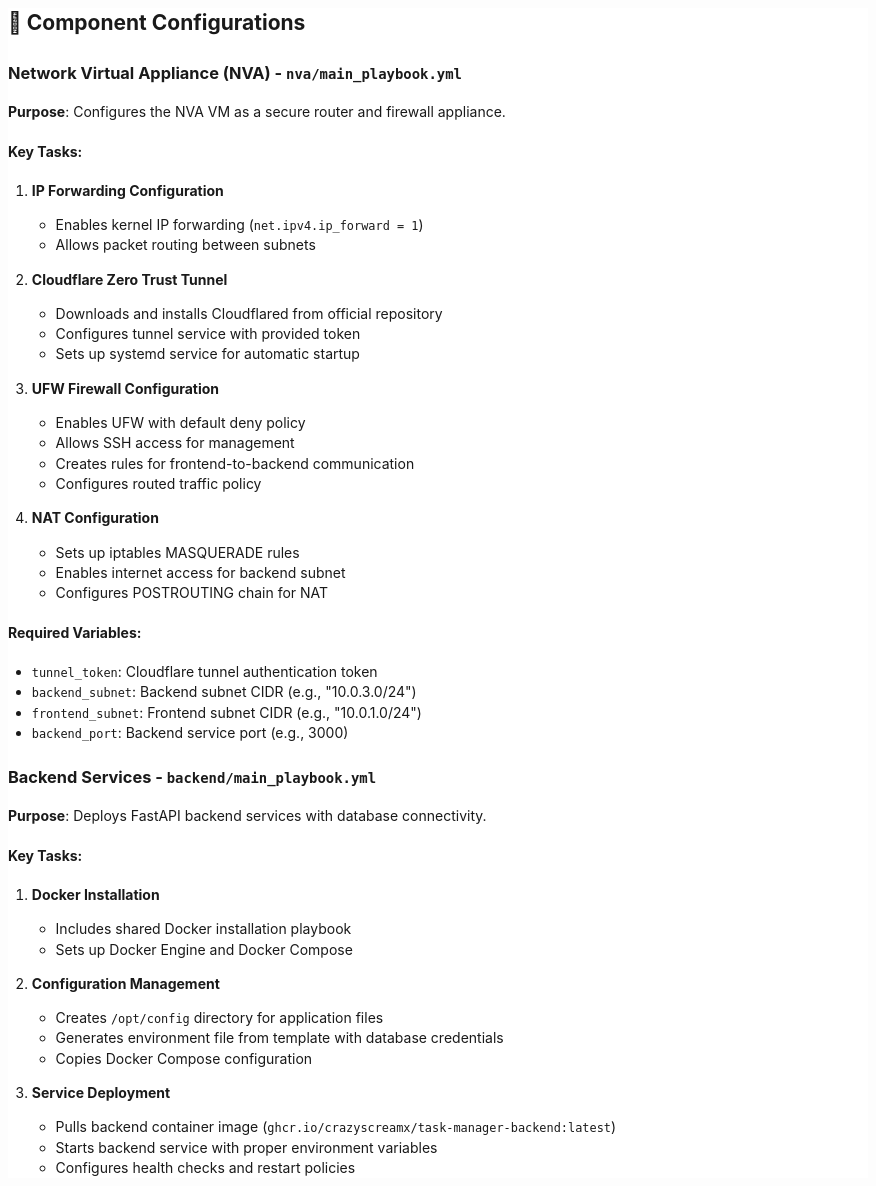 ## 🔧 Component Configurations

### Network Virtual Appliance (NVA) - `nva/main_playbook.yml`

**Purpose**: Configures the NVA VM as a secure router and firewall appliance.

#### Key Tasks:
1. **IP Forwarding Configuration**
   - Enables kernel IP forwarding (`net.ipv4.ip_forward = 1`)
   - Allows packet routing between subnets

2. **Cloudflare Zero Trust Tunnel**
   - Downloads and installs Cloudflared from official repository
   - Configures tunnel service with provided token
   - Sets up systemd service for automatic startup

3. **UFW Firewall Configuration**
   - Enables UFW with default deny policy
   - Allows SSH access for management
   - Creates rules for frontend-to-backend communication
   - Configures routed traffic policy

4. **NAT Configuration**
   - Sets up iptables MASQUERADE rules
   - Enables internet access for backend subnet
   - Configures POSTROUTING chain for NAT

#### Required Variables:
- `tunnel_token`: Cloudflare tunnel authentication token
- `backend_subnet`: Backend subnet CIDR (e.g., "10.0.3.0/24")
- `frontend_subnet`: Frontend subnet CIDR (e.g., "10.0.1.0/24")
- `backend_port`: Backend service port (e.g., 3000)

### Backend Services - `backend/main_playbook.yml`

**Purpose**: Deploys FastAPI backend services with database connectivity.

#### Key Tasks:
1. **Docker Installation**
   - Includes shared Docker installation playbook
   - Sets up Docker Engine and Docker Compose

2. **Configuration Management**
   - Creates `/opt/config` directory for application files
   - Generates environment file from template with database credentials
   - Copies Docker Compose configuration

3. **Service Deployment**
   - Pulls backend container image (`ghcr.io/crazyscreamx/task-manager-backend:latest`)
   - Starts backend service with proper environment variables
   - Configures health checks and restart policies
